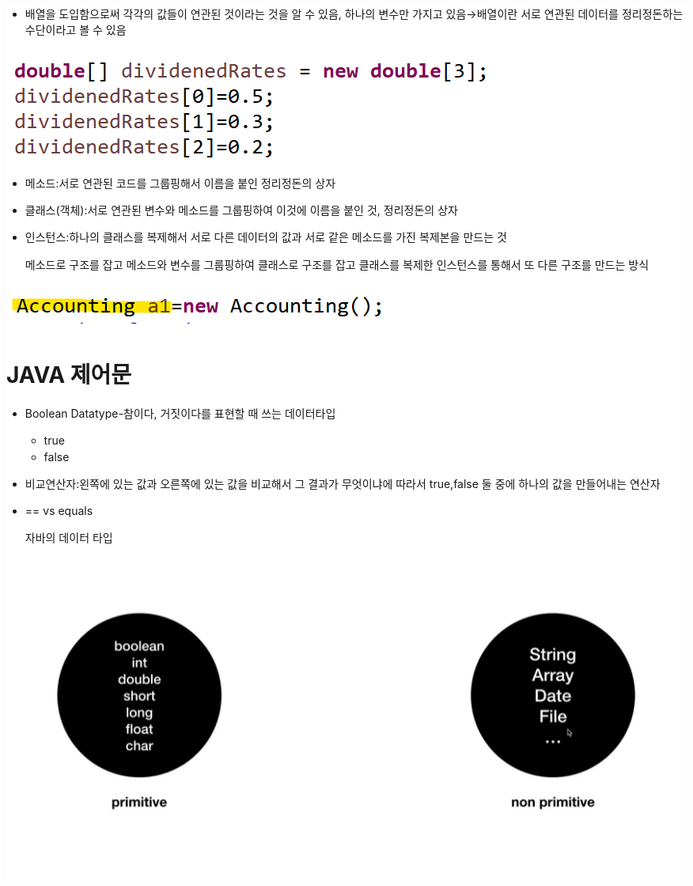 - 배열을 도입함으로써 각각의 값들이 연관된 것이라는 것을 알 수 있음, 하나의 변수만 가지고 있음→배열이란 서로 연관된 데이터를 정리정돈하는 수단이라고 볼 수 있음

![Untitled](JAVA%203d99610e2af4476896eab6ae14a78170/Untitled%2011.png)

- 메소드:서로 연관된 코드를 그룹핑해서 이름을 붙인 정리정돈의 상자
- 클래스(객체):서로 연관된 변수와 메소드를 그룹핑하여 이것에 이름을 붙인 것, 정리정돈의 상자
- 인스턴스:하나의 클래스를 복제해서 서로 다른 데이터의 값과 서로 같은 메소드를 가진 복제본을 만드는 것
    
    메소드로 구조를 잡고 메소드와 변수를 그룹핑하여 클래스로 구조를 잡고 클래스를 복제한 인스턴스를 통해서 또 다른 구조를 만드는 방식
    

![Untitled](JAVA%203d99610e2af4476896eab6ae14a78170/Untitled%2012.png)

# **JAVA 제어문**

- Boolean Datatype-참이다, 거짓이다를 표현할 때 쓰는 데이터타입
    - true
    - false
- 비교연산자:왼쪽에 있는 값과 오른쪽에 있는 값을 비교해서 그 결과가 무엇이냐에 따라서 true,false 둘 중에 하나의 값을 만들어내는 연산자
- == vs equals
    
    자바의 데이터 타입
    
    ![Untitled](JAVA%203d99610e2af4476896eab6ae14a78170/Untitled%2013.png)
    